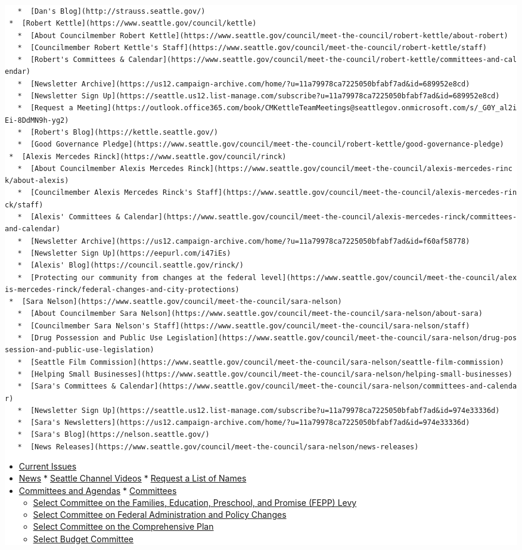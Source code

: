        *  [Dan's Blog](http://strauss.seattle.gov/) 
     *  [Robert Kettle](https://www.seattle.gov/council/kettle) 
       *  [About Councilmember Robert Kettle](https://www.seattle.gov/council/meet-the-council/robert-kettle/about-robert) 
       *  [Councilmember Robert Kettle's Staff](https://www.seattle.gov/council/meet-the-council/robert-kettle/staff) 
       *  [Robert's Committees & Calendar](https://www.seattle.gov/council/meet-the-council/robert-kettle/committees-and-calendar) 
       *  [Newsletter Archive](https://us12.campaign-archive.com/home/?u=11a79978ca7225050bfabf7ad&id=689952e8cd) 
       *  [Newsletter Sign Up](https://seattle.us12.list-manage.com/subscribe?u=11a79978ca7225050bfabf7ad&id=689952e8cd) 
       *  [Request a Meeting](https://outlook.office365.com/book/CMKettleTeamMeetings@seattlegov.onmicrosoft.com/s/_G0Y_al2iEi-8DdMN9h-yg2) 
       *  [Robert's Blog](https://kettle.seattle.gov/) 
       *  [Good Governance Pledge](https://www.seattle.gov/council/meet-the-council/robert-kettle/good-governance-pledge) 
     *  [Alexis Mercedes Rinck](https://www.seattle.gov/council/rinck) 
       *  [About Councilmember Alexis Mercedes Rinck](https://www.seattle.gov/council/meet-the-council/alexis-mercedes-rinck/about-alexis) 
       *  [Councilmember Alexis Mercedes Rinck's Staff](https://www.seattle.gov/council/meet-the-council/alexis-mercedes-rinck/staff) 
       *  [Alexis' Committees & Calendar](https://www.seattle.gov/council/meet-the-council/alexis-mercedes-rinck/committees-and-calendar) 
       *  [Newsletter Archive](https://us12.campaign-archive.com/home/?u=11a79978ca7225050bfabf7ad&id=f60af58778) 
       *  [Newsletter Sign Up](https://eepurl.com/i47iEs) 
       *  [Alexis' Blog](https://council.seattle.gov/rinck/) 
       *  [Protecting our community from changes at the federal level](https://www.seattle.gov/council/meet-the-council/alexis-mercedes-rinck/federal-changes-and-city-protections) 
     *  [Sara Nelson](https://www.seattle.gov/council/meet-the-council/sara-nelson) 
       *  [About Councilmember Sara Nelson](https://www.seattle.gov/council/meet-the-council/sara-nelson/about-sara) 
       *  [Councilmember Sara Nelson's Staff](https://www.seattle.gov/council/meet-the-council/sara-nelson/staff) 
       *  [Drug Possession and Public Use Legislation](https://www.seattle.gov/council/meet-the-council/sara-nelson/drug-possession-and-public-use-legislation) 
       *  [Seattle Film Commission](https://www.seattle.gov/council/meet-the-council/sara-nelson/seattle-film-commission) 
       *  [Helping Small Businesses](https://www.seattle.gov/council/meet-the-council/sara-nelson/helping-small-businesses) 
       *  [Sara's Committees & Calendar](https://www.seattle.gov/council/meet-the-council/sara-nelson/committees-and-calendar) 
       *  [Newsletter Sign Up](https://seattle.us12.list-manage.com/subscribe?u=11a79978ca7225050bfabf7ad&id=974e33336d) 
       *  [Sara's Newsletters](https://us12.campaign-archive.com/home/?u=11a79978ca7225050bfabf7ad&id=974e33336d) 
       *  [Sara's Blog](https://nelson.seattle.gov/) 
       *  [News Releases](https://www.seattle.gov/council/meet-the-council/sara-nelson/news-releases) 
   *  [Current Issues](https://www.seattle.gov/council/issues) 
   *  [News](https://www.seattle.gov/council/news) 
     *  [Seattle Channel Videos](http://www.seattlechannel.org/CityCouncil) 
     *  [Request a List of Names](https://www.seattle.gov/documents/Departments/Council/SignIn/ListOfNamesDeclaration.pdf) 
   *  [Committees and Agendas](https://www.seattle.gov/council/committees) 
     *  [Committees](https://www.seattle.gov/x60873.xml) 
       *  [Select Committee on the Families, Education, Preschool, and Promise (FEPP) Levy](https://www.seattle.gov/council/committees/fepp-levy) 
       *  [Select Committee on Federal Administration and Policy Changes](https://www.seattle.gov/council/committees/select-committee-on-federal-administration-and-policy-changes) 
       *  [Select Committee on the Comprehensive Plan](https://www.seattle.gov/council/committees/select-committee-on-the-comprehensive-plan) 
       *  [Select Budget Committee](https://www.seattle.gov/council/committees/select-budget-committee) 